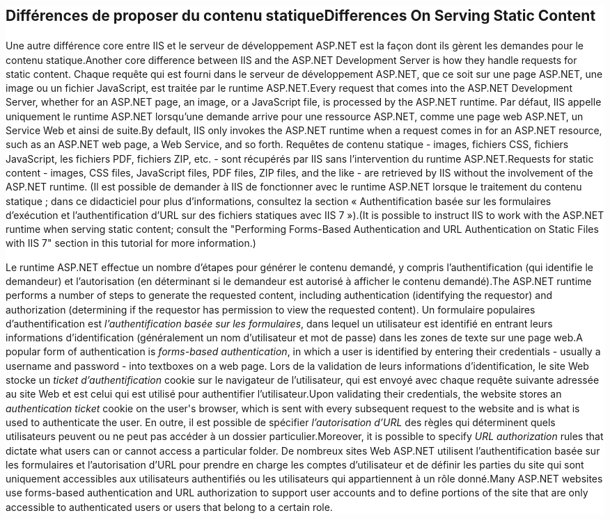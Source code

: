 ## <a name="differences-on-serving-static-content"></a><span data-ttu-id="aedb3-158">Différences de proposer du contenu statique</span><span class="sxs-lookup"><span data-stu-id="aedb3-158">Differences On Serving Static Content</span></span>

<span data-ttu-id="aedb3-159">Une autre différence core entre IIS et le serveur de développement ASP.NET est la façon dont ils gèrent les demandes pour le contenu statique.</span><span class="sxs-lookup"><span data-stu-id="aedb3-159">Another core difference between IIS and the ASP.NET Development Server is how they handle requests for static content.</span></span> <span data-ttu-id="aedb3-160">Chaque requête qui est fourni dans le serveur de développement ASP.NET, que ce soit sur une page ASP.NET, une image ou un fichier JavaScript, est traitée par le runtime ASP.NET.</span><span class="sxs-lookup"><span data-stu-id="aedb3-160">Every request that comes into the ASP.NET Development Server, whether for an ASP.NET page, an image, or a JavaScript file, is processed by the ASP.NET runtime.</span></span> <span data-ttu-id="aedb3-161">Par défaut, IIS appelle uniquement le runtime ASP.NET lorsqu’une demande arrive pour une ressource ASP.NET, comme une page web ASP.NET, un Service Web et ainsi de suite.</span><span class="sxs-lookup"><span data-stu-id="aedb3-161">By default, IIS only invokes the ASP.NET runtime when a request comes in for an ASP.NET resource, such as an ASP.NET web page, a Web Service, and so forth.</span></span> <span data-ttu-id="aedb3-162">Requêtes de contenu statique - images, fichiers CSS, fichiers JavaScript, les fichiers PDF, fichiers ZIP, etc. - sont récupérés par IIS sans l’intervention du runtime ASP.NET.</span><span class="sxs-lookup"><span data-stu-id="aedb3-162">Requests for static content - images, CSS files, JavaScript files, PDF files, ZIP files, and the like - are retrieved by IIS without the involvement of the ASP.NET runtime.</span></span> <span data-ttu-id="aedb3-163">(Il est possible de demander à IIS de fonctionner avec le runtime ASP.NET lorsque le traitement du contenu statique ; dans ce didacticiel pour plus d’informations, consultez la section « Authentification basée sur les formulaires d’exécution et l’authentification d’URL sur des fichiers statiques avec IIS 7 »).</span><span class="sxs-lookup"><span data-stu-id="aedb3-163">(It is possible to instruct IIS to work with the ASP.NET runtime when serving static content; consult the "Performing Forms-Based Authentication and URL Authentication on Static Files with IIS 7" section in this tutorial for more information.)</span></span>

<span data-ttu-id="aedb3-164">Le runtime ASP.NET effectue un nombre d’étapes pour générer le contenu demandé, y compris l’authentification (qui identifie le demandeur) et l’autorisation (en déterminant si le demandeur est autorisé à afficher le contenu demandé).</span><span class="sxs-lookup"><span data-stu-id="aedb3-164">The ASP.NET runtime performs a number of steps to generate the requested content, including authentication (identifying the requestor) and authorization (determining if the requestor has permission to view the requested content).</span></span> <span data-ttu-id="aedb3-165">Un formulaire populaires d’authentification est *l’authentification basée sur les formulaires*, dans lequel un utilisateur est identifié en entrant leurs informations d’identification (généralement un nom d’utilisateur et mot de passe) dans les zones de texte sur une page web.</span><span class="sxs-lookup"><span data-stu-id="aedb3-165">A popular form of authentication is *forms-based authentication*, in which a user is identified by entering their credentials - usually a username and password - into textboxes on a web page.</span></span> <span data-ttu-id="aedb3-166">Lors de la validation de leurs informations d’identification, le site Web stocke un *ticket d’authentification* cookie sur le navigateur de l’utilisateur, qui est envoyé avec chaque requête suivante adressée au site Web et est celui qui est utilisé pour authentifier l’utilisateur.</span><span class="sxs-lookup"><span data-stu-id="aedb3-166">Upon validating their credentials, the website stores an *authentication ticket* cookie on the user's browser, which is sent with every subsequent request to the website and is what is used to authenticate the user.</span></span> <span data-ttu-id="aedb3-167">En outre, il est possible de spécifier *l’autorisation d’URL* des règles qui déterminent quels utilisateurs peuvent ou ne peut pas accéder à un dossier particulier.</span><span class="sxs-lookup"><span data-stu-id="aedb3-167">Moreover, it is possible to specify *URL authorization* rules that dictate what users can or cannot access a particular folder.</span></span> <span data-ttu-id="aedb3-168">De nombreux sites Web ASP.NET utilisent l’authentification basée sur les formulaires et l’autorisation d’URL pour prendre en charge les comptes d’utilisateur et de définir les parties du site qui sont uniquement accessibles aux utilisateurs authentifiés ou les utilisateurs qui appartiennent à un rôle donné.</span><span class="sxs-lookup"><span data-stu-id="aedb3-168">Many ASP.NET websites use forms-based authentication and URL authorization to support user accounts and to define portions of the site that are only accessible to authenticated users or users that belong to a certain role.</span></span>
